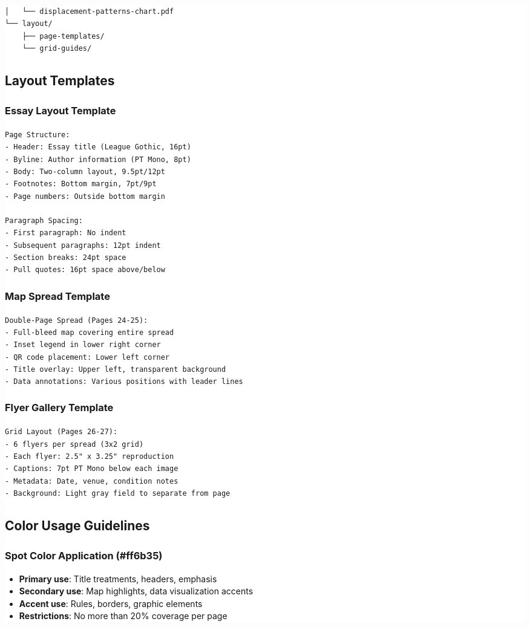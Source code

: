 ```
│   └── displacement-patterns-chart.pdf
└── layout/
    ├── page-templates/
    └── grid-guides/
```

## Layout Templates

### Essay Layout Template
```
Page Structure:
- Header: Essay title (League Gothic, 16pt)
- Byline: Author information (PT Mono, 8pt)
- Body: Two-column layout, 9.5pt/12pt
- Footnotes: Bottom margin, 7pt/9pt
- Page numbers: Outside bottom margin

Paragraph Spacing:
- First paragraph: No indent
- Subsequent paragraphs: 12pt indent
- Section breaks: 24pt space
- Pull quotes: 16pt space above/below
```

### Map Spread Template
```
Double-Page Spread (Pages 24-25):
- Full-bleed map covering entire spread
- Inset legend in lower right corner
- QR code placement: Lower left corner
- Title overlay: Upper left, transparent background
- Data annotations: Various positions with leader lines
```

### Flyer Gallery Template
```
Grid Layout (Pages 26-27):
- 6 flyers per spread (3x2 grid)
- Each flyer: 2.5" x 3.25" reproduction
- Captions: 7pt PT Mono below each image
- Metadata: Date, venue, condition notes
- Background: Light gray field to separate from page
```

## Color Usage Guidelines

### Spot Color Application (#ff6b35)
- **Primary use**: Title treatments, headers, emphasis
- **Secondary use**: Map highlights, data visualization accents
- **Accent use**: Rules, borders, graphic elements
- **Restrictions**: No more than 20% coverage per page
